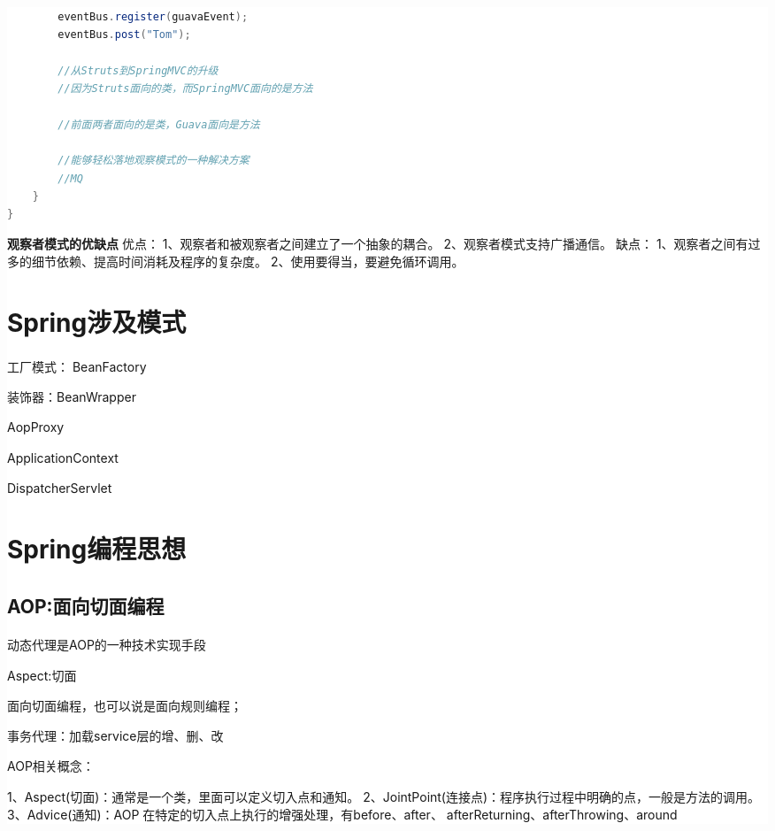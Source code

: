 ```java
        eventBus.register(guavaEvent);
        eventBus.post("Tom");

        //从Struts到SpringMVC的升级
        //因为Struts面向的类，而SpringMVC面向的是方法

        //前面两者面向的是类，Guava面向是方法

        //能够轻松落地观察模式的一种解决方案
        //MQ
    }
}

```

**观察者模式的优缺点**
优点：
1、观察者和被观察者之间建立了一个抽象的耦合。
2、观察者模式支持广播通信。
缺点：
1、观察者之间有过多的细节依赖、提高时间消耗及程序的复杂度。
2、使用要得当，要避免循环调用。

# Spring涉及模式

工厂模式： BeanFactory

装饰器：BeanWrapper

AopProxy

ApplicationContext

DispatcherServlet

# Spring编程思想

## AOP:面向切面编程

动态代理是AOP的一种技术实现手段

Aspect:切面

面向切面编程，也可以说是面向规则编程；

事务代理：加载service层的增、删、改

AOP相关概念：

1、Aspect(切面)：通常是一个类，里面可以定义切入点和通知。
2、JointPoint(连接点)：程序执行过程中明确的点，一般是方法的调用。
3、Advice(通知)：AOP 在特定的切入点上执行的增强处理，有before、after、
afterReturning、afterThrowing、around
